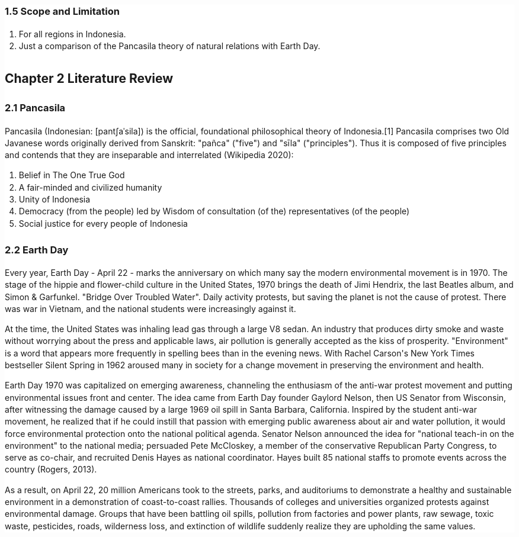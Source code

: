 ### 1.5 Scope and Limitation

1.  For all regions in Indonesia.
2.  Just a comparison of the Pancasila theory of natural relations with Earth Day.

## Chapter 2 Literature Review

### 2.1 Pancasila

Pancasila (Indonesian: [pantʃaˈsila]) is the official, foundational philosophical theory of Indonesia.[1] Pancasila comprises two Old Javanese words originally derived from Sanskrit: "pañca" ("five") and "sīla" ("principles"). Thus it is composed of five principles and contends that they are inseparable and interrelated (Wikipedia 2020):

1.  Belief in The One True God
2.  A fair-minded and civilized humanity
3.  Unity of Indonesia
4.  Democracy (from the people) led by Wisdom of consultation (of the) representatives (of the people)
5.  Social justice for every people of Indonesia

### 2.2 Earth Day

Every year, Earth Day - April 22 - marks the anniversary on which many say the modern environmental movement is in 1970\. The stage of the hippie and flower-child culture in the United States, 1970 brings the death of Jimi Hendrix, the last Beatles album, and Simon & Garfunkel. "Bridge Over Troubled Water". Daily activity protests, but saving the planet is not the cause of protest. There was war in Vietnam, and the national students were increasingly against it.

At the time, the United States was inhaling lead gas through a large V8 sedan. An industry that produces dirty smoke and waste without worrying about the press and applicable laws, air pollution is generally accepted as the kiss of prosperity. "Environment" is a word that appears more frequently in spelling bees than in the evening news. With Rachel Carson's New York Times bestseller Silent Spring in 1962 aroused many in society for a change movement in preserving the environment and health.

Earth Day 1970 was capitalized on emerging awareness, channeling the enthusiasm of the anti-war protest movement and putting environmental issues front and center. The idea came from Earth Day founder Gaylord Nelson, then US Senator from Wisconsin, after witnessing the damage caused by a large 1969 oil spill in Santa Barbara, California. Inspired by the student anti-war movement, he realized that if he could instill that passion with emerging public awareness about air and water pollution, it would force environmental protection onto the national political agenda. Senator Nelson announced the idea for "national teach-in on the environment" to the national media; persuaded Pete McCloskey, a member of the conservative Republican Party Congress, to serve as co-chair, and recruited Denis Hayes as national coordinator. Hayes built 85 national staffs to promote events across the country (Rogers, 2013).

As a result, on April 22, 20 million Americans took to the streets, parks, and auditoriums to demonstrate a healthy and sustainable environment in a demonstration of coast-to-coast rallies. Thousands of colleges and universities organized protests against environmental damage. Groups that have been battling oil spills, pollution from factories and power plants, raw sewage, toxic waste, pesticides, roads, wilderness loss, and extinction of wildlife suddenly realize they are upholding the same values.
